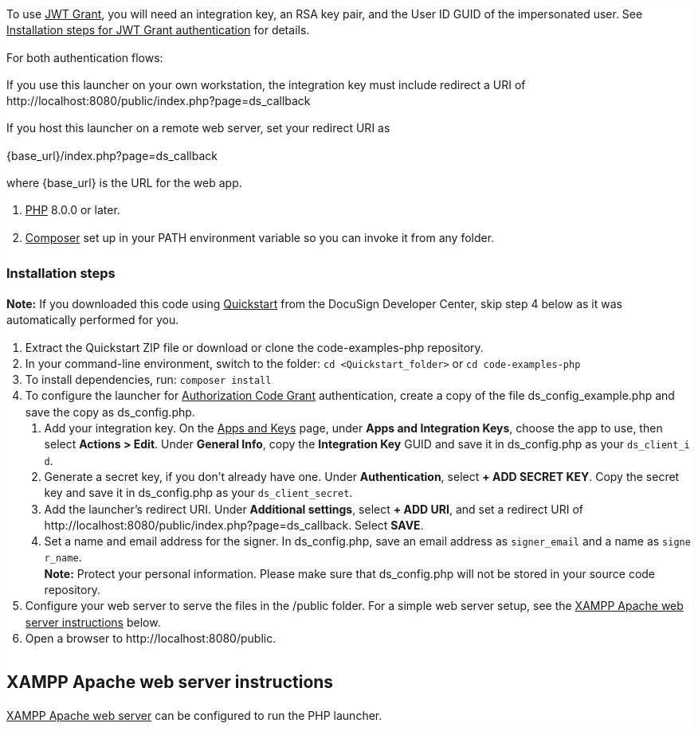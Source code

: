    To use [JWT Grant](https://developers.docusign.com/platform/auth/jwt/), you will need an integration key, an RSA key pair, and the User ID GUID of the impersonated user. See [Installation steps for JWT Grant authentication](#installation-steps-for-jwt-grant-authentication) for details.  

   For both authentication flows:  
   
   If you use this launcher on your own workstation, the integration key must include redirect a URI of http://localhost:8080/public/index.php?page=ds_callback

   If you host this launcher on a remote web server, set your redirect URI as   
   
   {base_url}/index.php?page=ds_callback
   
   where {base_url} is the URL for the web app.


1. [PHP](https://www.php.net/downloads.php) 8.0.0 or later.

1. [Composer](https://getcomposer.org/download/) set up in your PATH environment variable so you can invoke it from any folder.




### Installation steps

**Note:** If you downloaded this code using [Quickstart](https://developers.docusign.com/docs/esign-rest-api/quickstart) from the DocuSign Developer Center, skip step 4 below as it was automatically performed for you.  

1. Extract the Quickstart ZIP file or download or clone the code-examples-php repository.
1. In your command-line environment, switch to the folder: `cd <Quickstart_folder>` or `cd code-examples-php`
1. To install dependencies, run: `composer install`
1. To configure the launcher for [Authorization Code Grant](https://developers.docusign.com/platform/auth/authcode/) authentication, create a copy of the file ds_config_example.php and save the copy as ds_config.php.
   1. Add your integration key. On the [Apps and Keys](https://admindemo.docusign.com/authenticate?goTo=apiIntegratorKey) page, under **Apps and Integration Keys**, choose the app to use, then select **Actions > Edit**. Under **General Info**, copy the **Integration Key** GUID and save it in ds_config.php as your `ds_client_id`.
   1. Generate a secret key, if you don’t already have one. Under **Authentication**, select **+ ADD SECRET KEY**. Copy the secret key and save it in ds_config.php as your `ds_client_secret`.
   1. Add the launcher’s redirect URI. Under **Additional settings**, select **+ ADD URI**, and set a redirect URI of http://localhost:8080/public/index.php?page=ds_callback. Select **SAVE**.   
   1. Set a name and email address for the signer. In ds_config.php, save an email address as `signer_email` and a name as `signer_name`.  
**Note:** Protect your personal information. Please make sure that ds_config.php will not be stored in your source code repository. 
1. Configure your web server to serve the files in the /public folder. For a simple web server setup, see the [XAMPP Apache web server instructions](#xampp-apache-web-server-instructions) below. 
1. Open a browser to http://localhost:8080/public.


## XAMPP Apache web server instructions

[XAMPP Apache web server](https://www.apachefriends.org/download.html) can be configured to run the PHP launcher.
